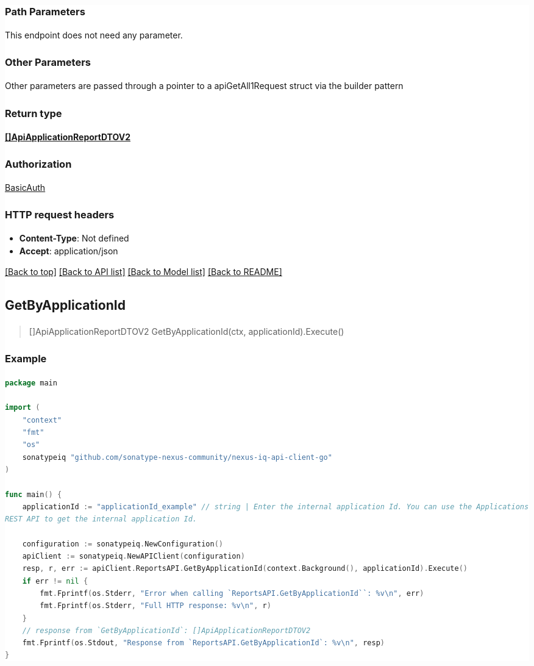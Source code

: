 ### Path Parameters

This endpoint does not need any parameter.

### Other Parameters

Other parameters are passed through a pointer to a apiGetAll1Request struct via the builder pattern


### Return type

[**[]ApiApplicationReportDTOV2**](ApiApplicationReportDTOV2.md)

### Authorization

[BasicAuth](../README.md#BasicAuth)

### HTTP request headers

- **Content-Type**: Not defined
- **Accept**: application/json

[[Back to top]](#) [[Back to API list]](../README.md#documentation-for-api-endpoints)
[[Back to Model list]](../README.md#documentation-for-models)
[[Back to README]](../README.md)


## GetByApplicationId

> []ApiApplicationReportDTOV2 GetByApplicationId(ctx, applicationId).Execute()





### Example

```go
package main

import (
	"context"
	"fmt"
	"os"
	sonatypeiq "github.com/sonatype-nexus-community/nexus-iq-api-client-go"
)

func main() {
	applicationId := "applicationId_example" // string | Enter the internal application Id. You can use the Applications REST API to get the internal application Id. 

	configuration := sonatypeiq.NewConfiguration()
	apiClient := sonatypeiq.NewAPIClient(configuration)
	resp, r, err := apiClient.ReportsAPI.GetByApplicationId(context.Background(), applicationId).Execute()
	if err != nil {
		fmt.Fprintf(os.Stderr, "Error when calling `ReportsAPI.GetByApplicationId``: %v\n", err)
		fmt.Fprintf(os.Stderr, "Full HTTP response: %v\n", r)
	}
	// response from `GetByApplicationId`: []ApiApplicationReportDTOV2
	fmt.Fprintf(os.Stdout, "Response from `ReportsAPI.GetByApplicationId`: %v\n", resp)
}
```
